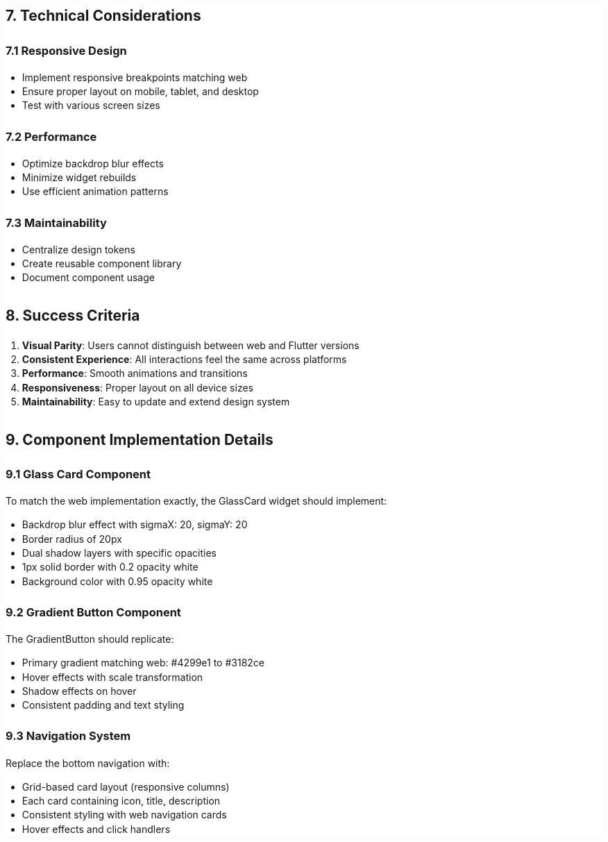 ## 7. Technical Considerations

### 7.1 Responsive Design
- Implement responsive breakpoints matching web
- Ensure proper layout on mobile, tablet, and desktop
- Test with various screen sizes

### 7.2 Performance
- Optimize backdrop blur effects
- Minimize widget rebuilds
- Use efficient animation patterns

### 7.3 Maintainability
- Centralize design tokens
- Create reusable component library
- Document component usage

## 8. Success Criteria

1. **Visual Parity**: Users cannot distinguish between web and Flutter versions
2. **Consistent Experience**: All interactions feel the same across platforms
3. **Performance**: Smooth animations and transitions
4. **Responsiveness**: Proper layout on all device sizes
5. **Maintainability**: Easy to update and extend design system

## 9. Component Implementation Details

### 9.1 Glass Card Component
To match the web implementation exactly, the GlassCard widget should implement:
- Backdrop blur effect with sigmaX: 20, sigmaY: 20
- Border radius of 20px
- Dual shadow layers with specific opacities
- 1px solid border with 0.2 opacity white
- Background color with 0.95 opacity white

### 9.2 Gradient Button Component
The GradientButton should replicate:
- Primary gradient matching web: #4299e1 to #3182ce
- Hover effects with scale transformation
- Shadow effects on hover
- Consistent padding and text styling

### 9.3 Navigation System
Replace the bottom navigation with:
- Grid-based card layout (responsive columns)
- Each card containing icon, title, description
- Consistent styling with web navigation cards
- Hover effects and click handlers
